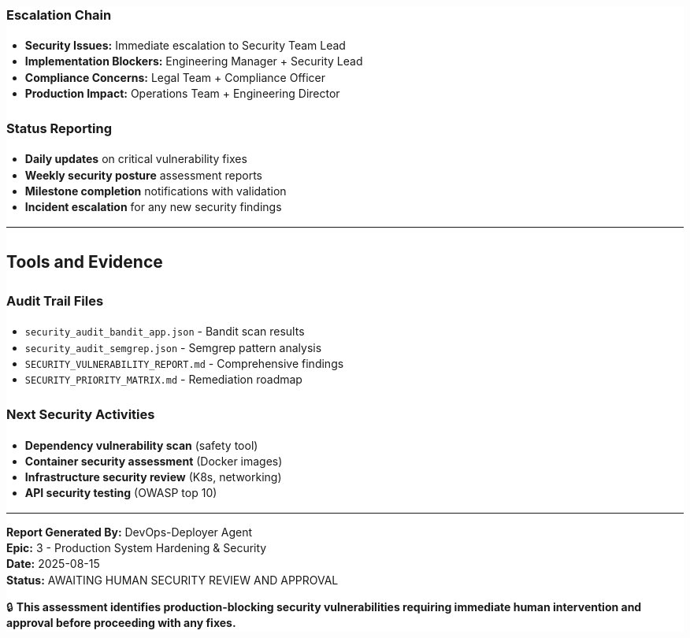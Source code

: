 ### Escalation Chain
- **Security Issues:** Immediate escalation to Security Team Lead
- **Implementation Blockers:** Engineering Manager + Security Lead  
- **Compliance Concerns:** Legal Team + Compliance Officer
- **Production Impact:** Operations Team + Engineering Director

### Status Reporting
- **Daily updates** on critical vulnerability fixes
- **Weekly security posture** assessment reports
- **Milestone completion** notifications with validation
- **Incident escalation** for any new security findings

---

## Tools and Evidence

### Audit Trail Files
- `security_audit_bandit_app.json` - Bandit scan results
- `security_audit_semgrep.json` - Semgrep pattern analysis  
- `SECURITY_VULNERABILITY_REPORT.md` - Comprehensive findings
- `SECURITY_PRIORITY_MATRIX.md` - Remediation roadmap

### Next Security Activities
- **Dependency vulnerability scan** (safety tool)
- **Container security assessment** (Docker images)
- **Infrastructure security review** (K8s, networking)
- **API security testing** (OWASP top 10)

---

**Report Generated By:** DevOps-Deployer Agent  
**Epic:** 3 - Production System Hardening & Security  
**Date:** 2025-08-15  
**Status:** AWAITING HUMAN SECURITY REVIEW AND APPROVAL  

🔒 **This assessment identifies production-blocking security vulnerabilities requiring immediate human intervention and approval before proceeding with any fixes.**
